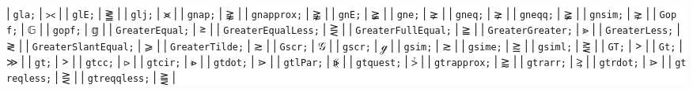 | `gla;`                             | ⪥      |
| `glE;`                             | ⪒      |
| `glj;`                             | ⪤      |
| `gnap;`                            | ⪊      |
| `gnapprox;`                        | ⪊      |
| `gnE;`                             | ≩      |
| `gne;`                             | ⪈      |
| `gneq;`                            | ⪈      |
| `gneqq;`                           | ≩      |
| `gnsim;`                           | ⋧      |
| `Gopf;`                            | 𝔾      |
| `gopf;`                            | 𝕘      |
| `GreaterEqual;`                    | ≥      |
| `GreaterEqualLess;`                | ⋛      |
| `GreaterFullEqual;`                | ≧      |
| `GreaterGreater;`                  | ⪢      |
| `GreaterLess;`                     | ≷      |
| `GreaterSlantEqual;`               | ⩾      |
| `GreaterTilde;`                    | ≳      |
| `Gscr;`                            | 𝒢      |
| `gscr;`                            | ℊ      |
| `gsim;`                            | ≳      |
| `gsime;`                           | ⪎      |
| `gsiml;`                           | ⪐      |
| `GT;`                              | &gt;   |
| `Gt;`                              | ≫      |
| `gt;`                              | &gt;   |
| `gtcc;`                            | ⪧      |
| `gtcir;`                           | ⩺      |
| `gtdot;`                           | ⋗      |
| `gtlPar;`                          | ⦕      |
| `gtquest;`                         | ⩼      |
| `gtrapprox;`                       | ⪆      |
| `gtrarr;`                          | ⥸      |
| `gtrdot;`                          | ⋗      |
| `gtreqless;`                       | ⋛      |
| `gtreqqless;`                      | ⪌      |